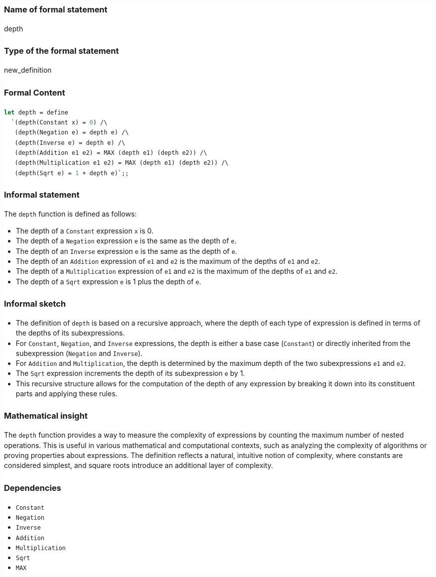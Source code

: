 ### Name of formal statement
depth

### Type of the formal statement
new_definition

### Formal Content
```ocaml
let depth = define
  `(depth(Constant x) = 0) /\
   (depth(Negation e) = depth e) /\
   (depth(Inverse e) = depth e) /\
   (depth(Addition e1 e2) = MAX (depth e1) (depth e2)) /\
   (depth(Multiplication e1 e2) = MAX (depth e1) (depth e2)) /\
   (depth(Sqrt e) = 1 + depth e)`;;
```

### Informal statement
The `depth` function is defined as follows: 
- The depth of a `Constant` expression `x` is 0.
- The depth of a `Negation` expression `e` is the same as the depth of `e`.
- The depth of an `Inverse` expression `e` is the same as the depth of `e`.
- The depth of an `Addition` expression of `e1` and `e2` is the maximum of the depths of `e1` and `e2`.
- The depth of a `Multiplication` expression of `e1` and `e2` is the maximum of the depths of `e1` and `e2`.
- The depth of a `Sqrt` expression `e` is 1 plus the depth of `e`.

### Informal sketch
* The definition of `depth` is based on a recursive approach, where the depth of each type of expression is defined in terms of the depths of its subexpressions.
* For `Constant`, `Negation`, and `Inverse` expressions, the depth is either a base case (`Constant`) or directly inherited from the subexpression (`Negation` and `Inverse`).
* For `Addition` and `Multiplication`, the depth is determined by the maximum depth of the two subexpressions `e1` and `e2`.
* The `Sqrt` expression increments the depth of its subexpression `e` by 1.
* This recursive structure allows for the computation of the depth of any expression by breaking it down into its constituent parts and applying these rules.

### Mathematical insight
The `depth` function provides a way to measure the complexity of expressions by counting the maximum number of nested operations. This is useful in various mathematical and computational contexts, such as analyzing the complexity of algorithms or proving properties about expressions. The definition reflects a natural, intuitive notion of complexity, where constants are considered simplest, and square roots introduce an additional layer of complexity.

### Dependencies
* `Constant`
* `Negation`
* `Inverse`
* `Addition`
* `Multiplication`
* `Sqrt`
* `MAX` 
